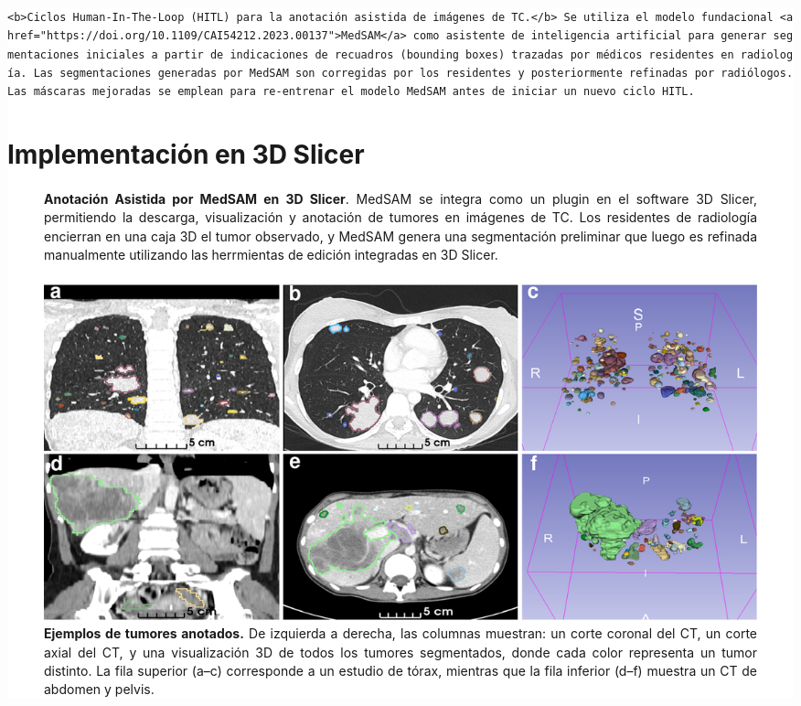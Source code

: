     <b>Ciclos Human-In-The-Loop (HITL) para la anotación asistida de imágenes de TC.</b> Se utiliza el modelo fundacional <a href="https://doi.org/10.1109/CAI54212.2023.00137">MedSAM</a> como asistente de inteligencia artificial para generar segmentaciones iniciales a partir de indicaciones de recuadros (bounding boxes) trazadas por médicos residentes en radiología. Las segmentaciones generadas por MedSAM son corregidas por los residentes y posteriormente refinadas por radiólogos. Las máscaras mejoradas se emplean para re-entrenar el modelo MedSAM antes de iniciar un nuevo ciclo HITL.
  </figcaption>
</figure>

# Implementación en 3D Slicer

<figure style="text-align: center;">
  <video src="assets/hitl_segmentation_assistant_3d_slicer.mp4" style="max-width: 100%; height: auto;" controls loop muted>
    Your browser does not support the video tag.
  </video>
  <figcaption style="text-align: justify; max-width: 800px; margin: 0 auto;">
    <b>Anotación Asistida por MedSAM en 3D Slicer</b>. MedSAM se integra como un plugin en el software 3D Slicer, permitiendo la descarga, visualización y anotación de tumores en imágenes de TC. Los residentes de radiología encierran en una caja 3D el tumor observado, y MedSAM genera una segmentación preliminar que luego es refinada manualmente utilizando las herrmientas de edición integradas en 3D Slicer.
  </figcaption>
</figure>

<figure>
  <img src="assets/data_examples_v2.png" alt="Examples of annotated tumors" style="max-width:100%; height:auto;">
  <figcaption style="text-align: justify; max-width: 800px; margin: 0 auto;">
    <b>Ejemplos de tumores anotados.</b> De izquierda a derecha, las columnas muestran: un corte coronal del CT, un corte axial del CT, y una visualización 3D de todos los tumores segmentados, donde cada color representa un tumor distinto. La fila superior (a–c) corresponde a un estudio de tórax, mientras que la fila inferior (d–f) muestra un CT de abdomen y pelvis.
  </figcaption>
</figure>
